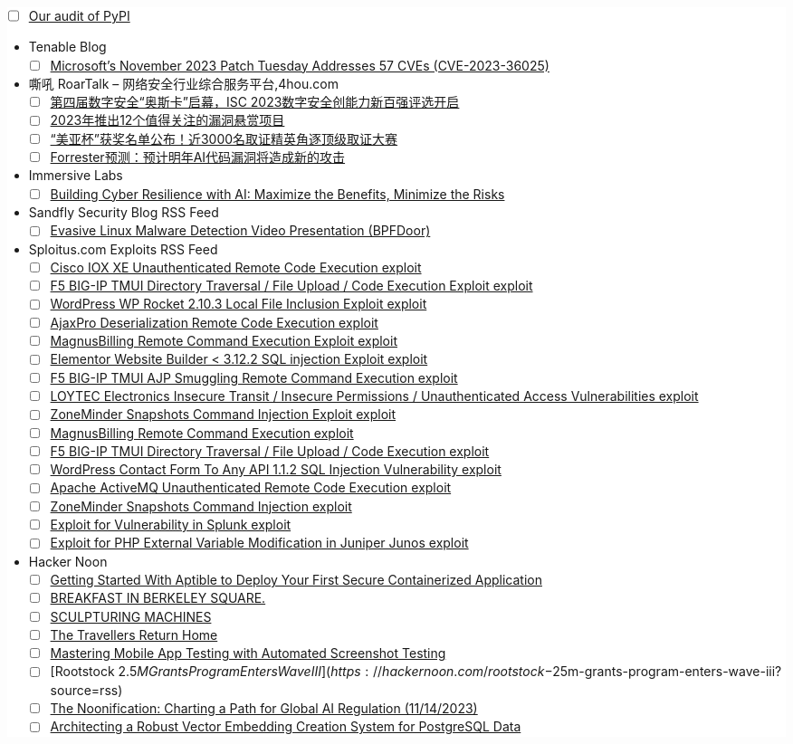   - [ ] [Our audit of PyPI](https://blog.trailofbits.com/2023/11/14/our-audit-of-pypi/)
- Tenable Blog
  - [ ] [Microsoft’s November 2023 Patch Tuesday Addresses 57 CVEs (CVE-2023-36025)](https://www.tenable.com/blog/microsofts-november-2023-patch-tuesday-addresses-57-cves-cve-2023-36025)
- 嘶吼 RoarTalk – 网络安全行业综合服务平台,4hou.com
  - [ ] [第四届数字安全“奥斯卡”启幕，ISC 2023数字安全创能力新百强评选开启](https://www.4hou.com/posts/9AoP)
  - [ ] [2023年推出12个值得关注的漏洞悬赏项目](https://www.4hou.com/posts/BXMx)
  - [ ] [“美亚杯”获奖名单公布！近3000名取证精英角逐顶级取证大赛](https://www.4hou.com/posts/7ymw)
  - [ ] [Forrester预测：预计明年AI代码漏洞将造成新的攻击](https://www.4hou.com/posts/1pO3)
- Immersive Labs
  - [ ] [Building Cyber Resilience with AI: Maximize the Benefits, Minimize the Risks](https://www.immersivelabs.com/blog/building-cyber-resilience-with-ai-maximize-the-benefits-minimize-the-risks/)
- Sandfly Security Blog RSS Feed
  - [ ] [Evasive Linux Malware Detection Video Presentation (BPFDoor)](https://sandflysecurity.com/blog/evasive-linux-malware-detection-video-presentation-bpfdoor)
- Sploitus.com Exploits RSS Feed
  - [ ] [Cisco IOX XE Unauthenticated Remote Code Execution exploit](https://sploitus.com/exploit?id=PACKETSTORM:175674&utm_source=rss&utm_medium=rss)
  - [ ] [F5 BIG-IP TMUI Directory Traversal / File Upload / Code Execution Exploit exploit](https://sploitus.com/exploit?id=1337DAY-ID-39146&utm_source=rss&utm_medium=rss)
  - [ ] [WordPress WP Rocket 2.10.3 Local File Inclusion Exploit exploit](https://sploitus.com/exploit?id=1337DAY-ID-39145&utm_source=rss&utm_medium=rss)
  - [ ] [AjaxPro Deserialization Remote Code Execution exploit](https://sploitus.com/exploit?id=PACKETSTORM:175677&utm_source=rss&utm_medium=rss)
  - [ ] [MagnusBilling Remote Command Execution Exploit exploit](https://sploitus.com/exploit?id=1337DAY-ID-39148&utm_source=rss&utm_medium=rss)
  - [ ] [Elementor Website Builder < 3.12.2 SQL injection Exploit exploit](https://sploitus.com/exploit?id=1337DAY-ID-39144&utm_source=rss&utm_medium=rss)
  - [ ] [F5 BIG-IP TMUI AJP Smuggling Remote Command Execution exploit](https://sploitus.com/exploit?id=PACKETSTORM:175673&utm_source=rss&utm_medium=rss)
  - [ ] [LOYTEC Electronics Insecure Transit / Insecure Permissions / Unauthenticated Access Vulnerabilities exploit](https://sploitus.com/exploit?id=1337DAY-ID-39143&utm_source=rss&utm_medium=rss)
  - [ ] [ZoneMinder Snapshots Command Injection Exploit exploit](https://sploitus.com/exploit?id=1337DAY-ID-39149&utm_source=rss&utm_medium=rss)
  - [ ] [MagnusBilling Remote Command Execution exploit](https://sploitus.com/exploit?id=PACKETSTORM:175672&utm_source=rss&utm_medium=rss)
  - [ ] [F5 BIG-IP TMUI Directory Traversal / File Upload / Code Execution exploit](https://sploitus.com/exploit?id=PACKETSTORM:175671&utm_source=rss&utm_medium=rss)
  - [ ] [WordPress Contact Form To Any API 1.1.2 SQL Injection Vulnerability exploit](https://sploitus.com/exploit?id=1337DAY-ID-39147&utm_source=rss&utm_medium=rss)
  - [ ] [Apache ActiveMQ Unauthenticated Remote Code Execution exploit](https://sploitus.com/exploit?id=PACKETSTORM:175676&utm_source=rss&utm_medium=rss)
  - [ ] [ZoneMinder Snapshots Command Injection exploit](https://sploitus.com/exploit?id=PACKETSTORM:175675&utm_source=rss&utm_medium=rss)
  - [ ] [Exploit for Vulnerability in Splunk exploit](https://sploitus.com/exploit?id=4270798E-1B78-5A07-B8E1-C9ABAE9CBFFB&utm_source=rss&utm_medium=rss)
  - [ ] [Exploit for PHP External Variable Modification in Juniper Junos exploit](https://sploitus.com/exploit?id=9A44577B-670F-579F-A4D8-A0C558671341&utm_source=rss&utm_medium=rss)
- Hacker Noon
  - [ ] [Getting Started With Aptible to Deploy Your First Secure Containerized Application](https://hackernoon.com/getting-started-with-aptible-to-deploy-your-first-secure-containerized-application?source=rss)
  - [ ] [BREAKFAST IN BERKELEY SQUARE.](https://hackernoon.com/breakfast-in-berkeley-square?source=rss)
  - [ ] [SCULPTURING MACHINES](https://hackernoon.com/sculpturing-machines-hayjaiw?source=rss)
  - [ ] [The Travellers Return Home](https://hackernoon.com/the-travellers-return-home?source=rss)
  - [ ] [Mastering Mobile App Testing with Automated Screenshot Testing](https://hackernoon.com/mastering-mobile-app-testing-with-automated-screenshot-testing?source=rss)
  - [ ] [Rootstock $2.5M Grants Program Enters Wave III](https://hackernoon.com/rootstock-$25m-grants-program-enters-wave-iii?source=rss)
  - [ ] [The Noonification: Charting a Path for Global AI Regulation  (11/14/2023)](https://hackernoon.com/11-14-2023-noonification?source=rss)
  - [ ] [Architecting a Robust Vector Embedding Creation System for PostgreSQL Data](https://hackernoon.com/architecting-a-robust-vector-embedding-creation-system-for-postgresql-data?source=rss)